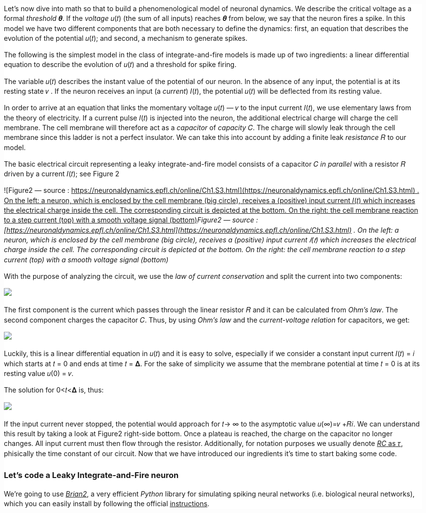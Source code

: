 Let’s now dive into math so that to build a phenomenological model of neuronal dynamics. We describe the critical voltage as a formal *threshold* 𝜽. If the *voltage* 𝑢(𝑡) (the sum of all inputs) reaches 𝜽 from below, we say that the neuron fires a spike. In this model we have two different components that are both necessary to define the dynamics: first, an equation that describes the evolution of the potential 𝑢(𝑡); and second, a mechanism to generate spikes.

The following is the simplest model in the class of integrate-and-fire models is made up of two ingredients: a linear differential equation to describe the evolution of 𝑢(𝑡) and a threshold for spike firing.

The variable 𝑢(𝑡) describes the instant value of the potential of our neuron. In the absence of any input, the potential is at its resting state 𝑣 . If the neuron receives an input (a *current*) 𝐼(𝑡), the potential 𝑢(𝑡) will be deflected from its resting value.

In order to arrive at an equation that links the momentary voltage 𝑢(𝑡) — 𝑣 to the input current 𝐼(𝑡), we use elementary laws from the theory of electricity. If a current pulse 𝐼(𝑡) is injected into the neuron, the additional electrical charge will charge the cell membrane. The cell membrane will therefore act as a *capacitor* of *capacity* 𝐶. The charge will slowly leak through the cell membrane since this ladder is not a perfect insulator. We can take this into account by adding a finite leak *resistance* 𝑅 to our model.

The basic electrical circuit representing a leaky integrate-and-fire model consists of a capacitor 𝐶 *in parallel* with a resistor 𝑅 driven by a current 𝐼(𝑡); see Figure 2

![Figure2 — source : [https://neuronaldynamics.epfl.ch/online/Ch1.S3.html](https://neuronaldynamics.epfl.ch/online/Ch1.S3.html) . On the left: a neuron, which is enclosed by the cell membrane (big circle), receives a (positive) input current 𝐼(𝑡) which increases the electrical charge inside the cell. The corresponding circuit is depicted at the bottom. On the right: the cell membrane reaction to a step current (top) with a smooth voltage signal (bottom)](https://cdn-images-1.medium.com/max/2000/1*JvFPiUaBjkaNgPbIbuoMFw.png)*Figure2 — source : [https://neuronaldynamics.epfl.ch/online/Ch1.S3.html](https://neuronaldynamics.epfl.ch/online/Ch1.S3.html) . On the left: a neuron, which is enclosed by the cell membrane (big circle), receives a (positive) input current 𝐼(𝑡) which increases the electrical charge inside the cell. The corresponding circuit is depicted at the bottom. On the right: the cell membrane reaction to a step current (top) with a smooth voltage signal (bottom)*

With the purpose of analyzing the circuit, we use the *law of current conservation* and split the current into two components:

![](https://cdn-images-1.medium.com/max/2000/1*sgPELoaX6or6EhbDexCCVw@2x.png)

The first component is the current which passes through the linear resistor 𝑅 and it can be calculated from *Ohm’s law*. The second component charges the capacitor 𝐶. Thus, by using *Ohm’s law* and the *current-voltage relation* for capacitors, we get:

![](https://cdn-images-1.medium.com/max/2000/1*7x6bwRLR4ML5bqQzJBCNUg@2x.png)

Luckily, this is a linear differential equation in 𝑢(𝑡) and it is easy to solve, especially if we consider a constant input current 𝐼(𝑡) = 𝑖 which starts at 𝑡 = 0 and ends at time 𝑡 = 𝚫. For the sake of simplicity we assume that the membrane potential at time 𝑡 = 0 is at its resting value 𝑢(0) = 𝑣.

The solution for 0<𝑡<𝚫 is, thus:

![](https://cdn-images-1.medium.com/max/2000/1*Enr-764r8vXOso3i8iIaQg@2x.png)

If the input current never stopped, the potential would approach for 𝑡→ ∞ to the asymptotic value 𝑢(∞)=𝑣 +𝑅𝑖. We can understand this result by taking a look at Figure2 right-side bottom. Once a plateau is reached, the charge on the capacitor no longer changes. All input current must then flow through the resistor. Additionally, for notation purposes we usually denote [*RC* as 𝜏](https://en.wikipedia.org/wiki/RC_time_constant), phisically the time constant of our circuit. Now that we have introduced our ingredients it’s time to start baking some code.

### Let’s code a Leaky Integrate-and-Fire neuron

We’re going to use [*Brian2*](https://brian2.readthedocs.io/en/stable/index.html), a very efficient *Python* library for simulating spiking neural networks (i.e. biological neural networks), which you can easily install by following the official [instructions](https://brian2.readthedocs.io/en/stable/introduction/install.html).
